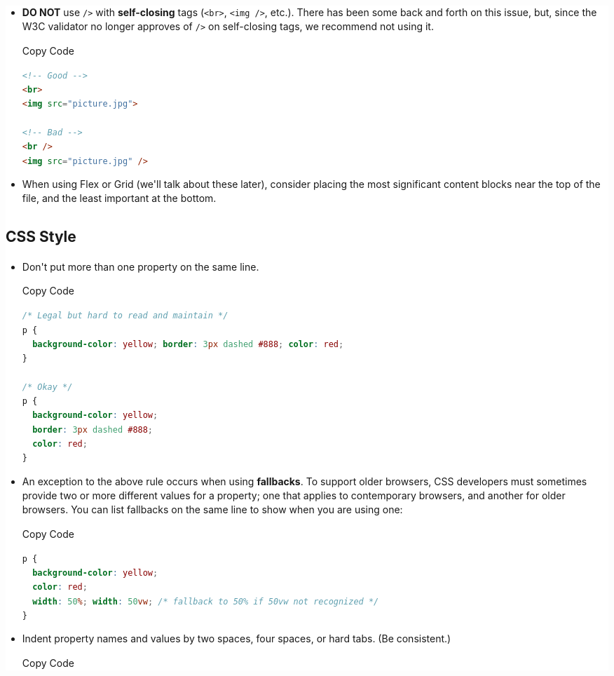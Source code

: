 - **DO NOT** use `/>` with **self-closing** tags (`<br>`, `<img />`, etc.). There has been some back and forth on this issue, but, since the W3C validator no longer approves of `/>` on self-closing tags, we recommend not using it.

  Copy Code

  ```html
  <!-- Good -->
  <br>
  <img src="picture.jpg">
  
  <!-- Bad -->
  <br />
  <img src="picture.jpg" />
  ```

- When using Flex or Grid (we'll talk about these later), consider placing the most significant content blocks near the top of the file, and the least important at the bottom.

## CSS Style

- Don't put more than one property on the same line.

  Copy Code

  ```css
  /* Legal but hard to read and maintain */
  p {
    background-color: yellow; border: 3px dashed #888; color: red;
  }
  
  /* Okay */
  p {
    background-color: yellow;
    border: 3px dashed #888;
    color: red;
  }
  ```

- An exception to the above rule occurs when using **fallbacks**. To support older browsers, CSS developers must sometimes provide two or more different values for a property; one that applies to contemporary browsers, and another for older browsers. You can list fallbacks on the same line to show when you are using one:

  Copy Code

  ```css
  p {
    background-color: yellow;
    color: red;
    width: 50%; width: 50vw; /* fallback to 50% if 50vw not recognized */
  }
  ```

- Indent property names and values by two spaces, four spaces, or hard tabs. (Be consistent.)

  Copy Code
